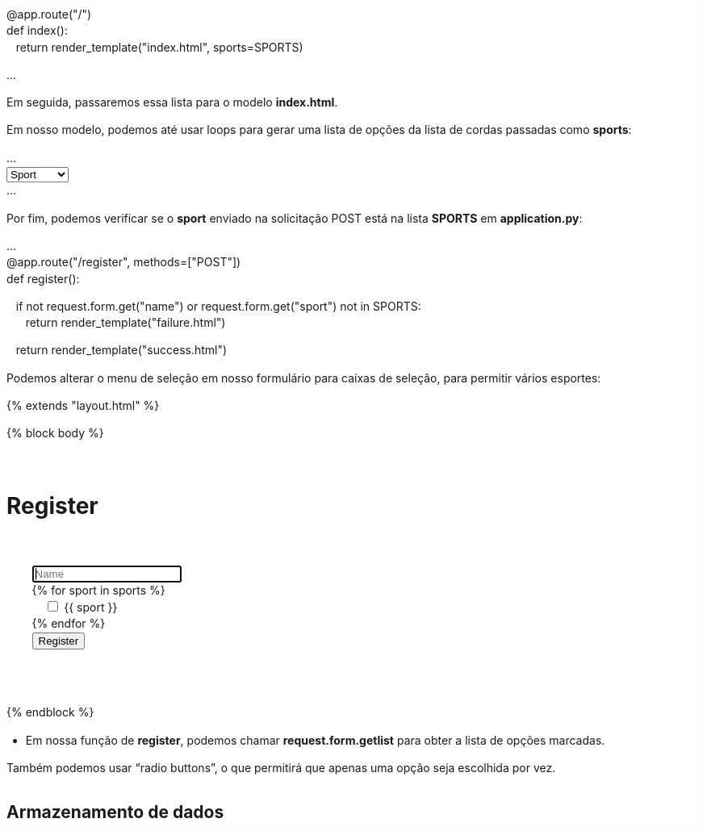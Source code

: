 @app.route("/")  
def index():  
   return render_template("index.html", sports=SPORTS)  
  
...

Em seguida, passaremos essa lista para o modelo **index.html**.

Em nosso modelo, podemos até usar loops para gerar uma lista de opções da lista de cordas passadas como **sports**:

...  
<select name="sport">  
    <option disabled selected value="">Sport</option>  
    {% for sport in sports %}  
        <option value="{{ sport }}">{{ sport }}</option>  
    {% endfor %}  
</select>  
...

Por fim, podemos verificar se o **sport** enviado na solicitação POST está na lista **SPORTS** em **application.py**:

...  
@app.route("/register", methods=["POST"])  
def register():  
  
   if not request.form.get("name") or request.form.get("sport") not in SPORTS:  
      return render_template("failure.html")  
  
   return render_template("success.html")

Podemos alterar o menu de seleção em nosso formulário para caixas de seleção, para permitir vários esportes:

{% extends "layout.html" %}

{% block body %}  
    <h1>Register</h1>

    <form action="/register" method="post">

        <input autocomplete="off" autofocus name="name" placeholder="Name" type="text">  
        {% for sport in sports %}  
            <input name="sport" type="checkbox" value="{{ sport }}"> {{ sport }}  
        {% endfor %}  
        <input type="submit" value="Register">

    </form>  
{% endblock %}

-   Em nossa função de **register**, podemos chamar **request.form.getlist** para obter a lista de opções marcadas.

Também podemos usar “radio buttons”, o que permitirá que apenas uma opção seja escolhida por vez.

## **Armazenamento de dados**
